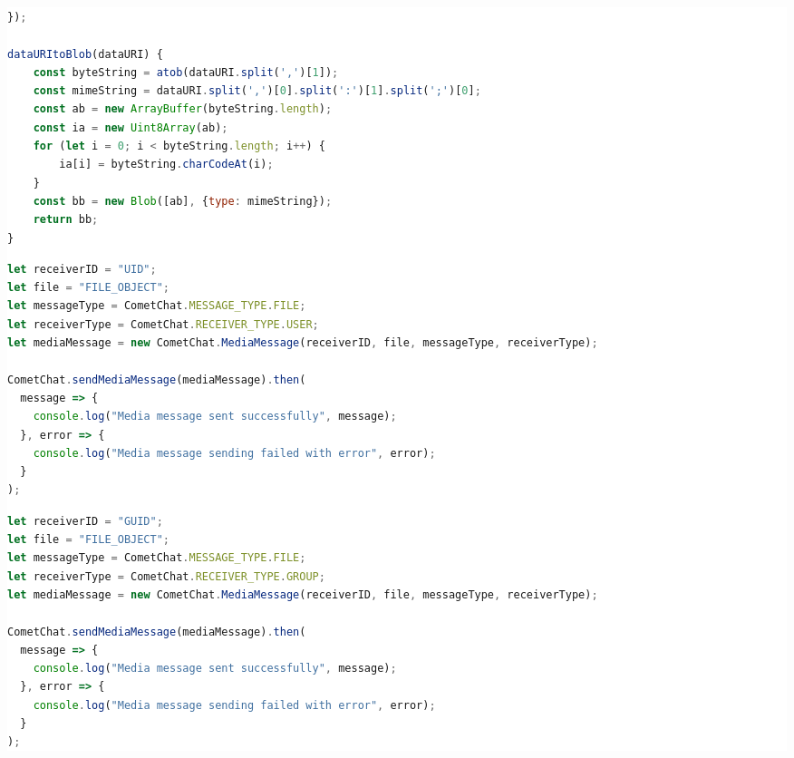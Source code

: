 ```js
});

dataURItoBlob(dataURI) {
    const byteString = atob(dataURI.split(',')[1]);
    const mimeString = dataURI.split(',')[0].split(':')[1].split(';')[0];
    const ab = new ArrayBuffer(byteString.length);
    const ia = new Uint8Array(ab);
    for (let i = 0; i < byteString.length; i++) {
        ia[i] = byteString.charCodeAt(i);
    }
    const bb = new Blob([ab], {type: mimeString});
    return bb;
}
```

</TabItem>
</Tabs>



<Tabs>
<TabItem value="js" label="Javascript(User)">

```js
let receiverID = "UID";
let file = "FILE_OBJECT";
let messageType = CometChat.MESSAGE_TYPE.FILE;
let receiverType = CometChat.RECEIVER_TYPE.USER;
let mediaMessage = new CometChat.MediaMessage(receiverID, file, messageType, receiverType);

CometChat.sendMediaMessage(mediaMessage).then(
  message => {
    console.log("Media message sent successfully", message);
  }, error => {
    console.log("Media message sending failed with error", error);
  }
);
```

</TabItem>

<TabItem value="js1" label="Javascript(Group)">

```js
let receiverID = "GUID";
let file = "FILE_OBJECT";
let messageType = CometChat.MESSAGE_TYPE.FILE;
let receiverType = CometChat.RECEIVER_TYPE.GROUP;
let mediaMessage = new CometChat.MediaMessage(receiverID, file, messageType, receiverType);

CometChat.sendMediaMessage(mediaMessage).then(
  message => {
    console.log("Media message sent successfully", message);
  }, error => {
    console.log("Media message sending failed with error", error);
  }
);
```
